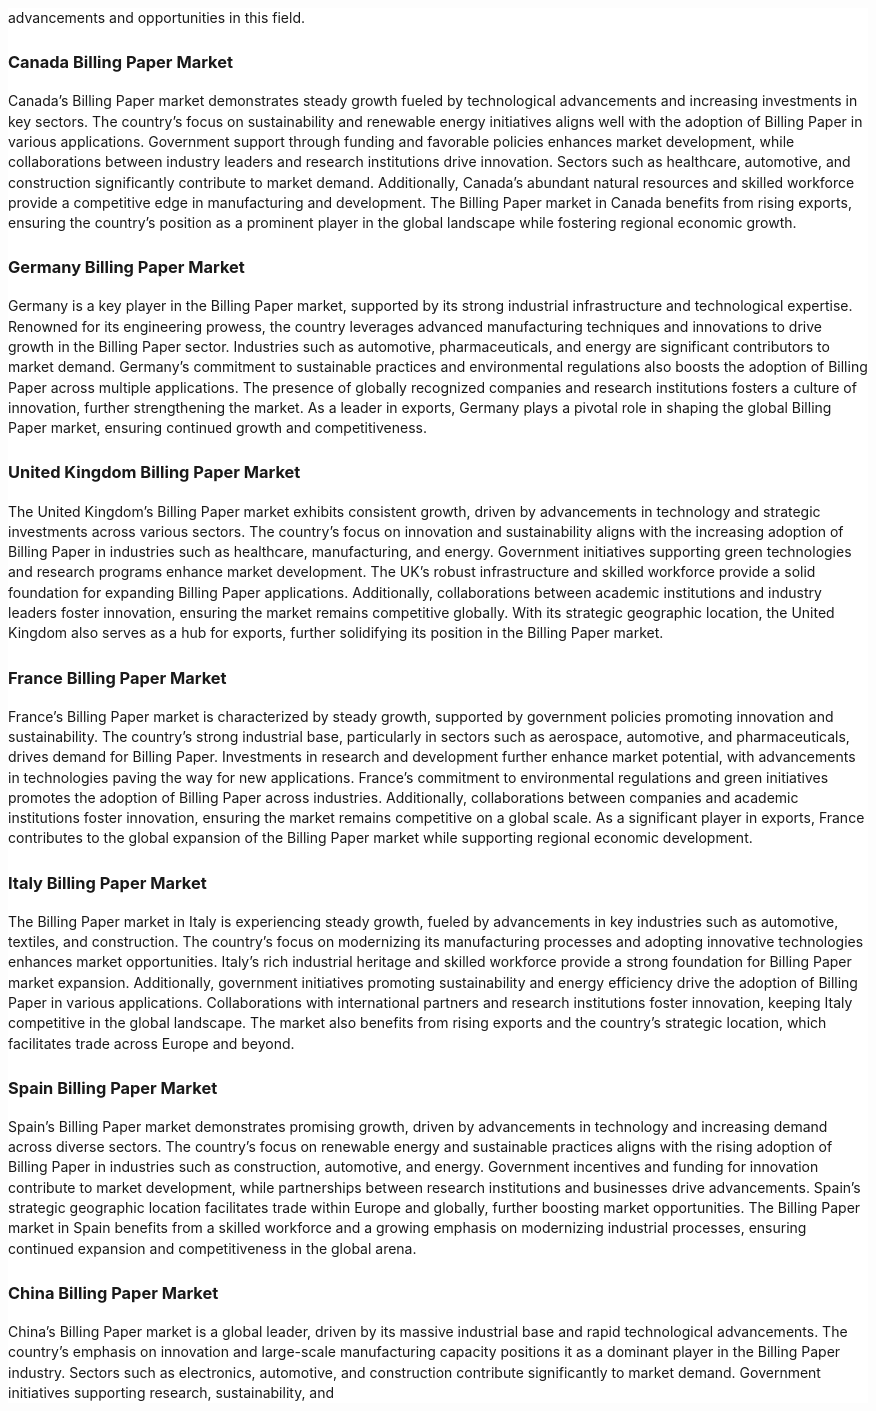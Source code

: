 advancements and opportunities in this field.</p><h3>Canada Billing Paper Market</h3><p>Canada&rsquo;s Billing Paper market demonstrates steady growth fueled by technological advancements and increasing investments in key sectors. The country&rsquo;s focus on sustainability and renewable energy initiatives aligns well with the adoption of Billing Paper in various applications. Government support through funding and favorable policies enhances market development, while collaborations between industry leaders and research institutions drive innovation. Sectors such as healthcare, automotive, and construction significantly contribute to market demand. Additionally, Canada&rsquo;s abundant natural resources and skilled workforce provide a competitive edge in manufacturing and development. The Billing Paper market in Canada benefits from rising exports, ensuring the country&rsquo;s position as a prominent player in the global landscape while fostering regional economic growth.</p><h3>Germany Billing Paper Market</h3><p>Germany is a key player in the Billing Paper market, supported by its strong industrial infrastructure and technological expertise. Renowned for its engineering prowess, the country leverages advanced manufacturing techniques and innovations to drive growth in the Billing Paper sector. Industries such as automotive, pharmaceuticals, and energy are significant contributors to market demand. Germany&rsquo;s commitment to sustainable practices and environmental regulations also boosts the adoption of Billing Paper across multiple applications. The presence of globally recognized companies and research institutions fosters a culture of innovation, further strengthening the market. As a leader in exports, Germany plays a pivotal role in shaping the global Billing Paper market, ensuring continued growth and competitiveness.</p><h3>United Kingdom Billing Paper Market</h3><p>The United Kingdom&rsquo;s Billing Paper market exhibits consistent growth, driven by advancements in technology and strategic investments across various sectors. The country&rsquo;s focus on innovation and sustainability aligns with the increasing adoption of Billing Paper in industries such as healthcare, manufacturing, and energy. Government initiatives supporting green technologies and research programs enhance market development. The UK&rsquo;s robust infrastructure and skilled workforce provide a solid foundation for expanding Billing Paper applications. Additionally, collaborations between academic institutions and industry leaders foster innovation, ensuring the market remains competitive globally. With its strategic geographic location, the United Kingdom also serves as a hub for exports, further solidifying its position in the Billing Paper market.</p><h3>France Billing Paper Market</h3><p>France&rsquo;s Billing Paper market is characterized by steady growth, supported by government policies promoting innovation and sustainability. The country&rsquo;s strong industrial base, particularly in sectors such as aerospace, automotive, and pharmaceuticals, drives demand for Billing Paper. Investments in research and development further enhance market potential, with advancements in technologies paving the way for new applications. France&rsquo;s commitment to environmental regulations and green initiatives promotes the adoption of Billing Paper across industries. Additionally, collaborations between companies and academic institutions foster innovation, ensuring the market remains competitive on a global scale. As a significant player in exports, France contributes to the global expansion of the Billing Paper market while supporting regional economic development.</p><h3>Italy Billing Paper Market</h3><p>The Billing Paper market in Italy is experiencing steady growth, fueled by advancements in key industries such as automotive, textiles, and construction. The country&rsquo;s focus on modernizing its manufacturing processes and adopting innovative technologies enhances market opportunities. Italy&rsquo;s rich industrial heritage and skilled workforce provide a strong foundation for Billing Paper market expansion. Additionally, government initiatives promoting sustainability and energy efficiency drive the adoption of Billing Paper in various applications. Collaborations with international partners and research institutions foster innovation, keeping Italy competitive in the global landscape. The market also benefits from rising exports and the country&rsquo;s strategic location, which facilitates trade across Europe and beyond.</p><h3>Spain Billing Paper Market</h3><p>Spain&rsquo;s Billing Paper market demonstrates promising growth, driven by advancements in technology and increasing demand across diverse sectors. The country&rsquo;s focus on renewable energy and sustainable practices aligns with the rising adoption of Billing Paper in industries such as construction, automotive, and energy. Government incentives and funding for innovation contribute to market development, while partnerships between research institutions and businesses drive advancements. Spain&rsquo;s strategic geographic location facilitates trade within Europe and globally, further boosting market opportunities. The Billing Paper market in Spain benefits from a skilled workforce and a growing emphasis on modernizing industrial processes, ensuring continued expansion and competitiveness in the global arena.</p><h3>China Billing Paper Market</h3><p>China&rsquo;s Billing Paper market is a global leader, driven by its massive industrial base and rapid technological advancements. The country&rsquo;s emphasis on innovation and large-scale manufacturing capacity positions it as a dominant player in the Billing Paper industry. Sectors such as electronics, automotive, and construction contribute significantly to market demand. Government initiatives supporting research, sustainability, and